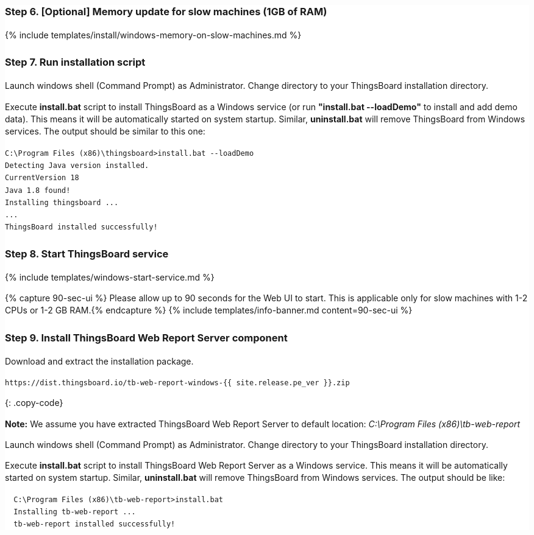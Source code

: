 ### Step 6. [Optional] Memory update for slow machines (1GB of RAM) 

{% include templates/install/windows-memory-on-slow-machines.md %} 

### Step 7. Run installation script

Launch windows shell (Command Prompt) as Administrator. Change directory to your ThingsBoard installation directory.

Execute **install.bat** script to install ThingsBoard as a Windows service (or run **"install.bat --loadDemo"** to install and add demo data).
This means it will be automatically started on system startup. 
Similar, **uninstall.bat** will remove ThingsBoard from Windows services.
The output should be similar to this one:
  
  ```text
C:\Program Files (x86)\thingsboard>install.bat --loadDemo
Detecting Java version installed.
CurrentVersion 18
Java 1.8 found!
Installing thingsboard ...
...
ThingsBoard installed successfully!
```

### Step 8. Start ThingsBoard service

{% include templates/windows-start-service.md %}

{% capture 90-sec-ui %}
Please allow up to 90 seconds for the Web UI to start. This is applicable only for slow machines with 1-2 CPUs or 1-2 GB RAM.{% endcapture %}
{% include templates/info-banner.md content=90-sec-ui %}

### Step 9. Install ThingsBoard Web Report Server component

Download and extract the installation package.

```bash
https://dist.thingsboard.io/tb-web-report-windows-{{ site.release.pe_ver }}.zip
```
{: .copy-code}

**Note:** We assume you have extracted ThingsBoard Web Report Server to default location: *C:\Program Files (x86)\tb-web-report* 

Launch windows shell (Command Prompt) as Administrator. Change directory to your ThingsBoard installation directory.

Execute **install.bat** script to install ThingsBoard Web Report Server as a Windows service.
  This means it will be automatically started on system startup. 
  Similar, **uninstall.bat** will remove ThingsBoard from Windows services.
  The output should be like:
  
  ```text
    C:\Program Files (x86)\tb-web-report>install.bat
    Installing tb-web-report ...
    tb-web-report installed successfully!  
  ```    
  